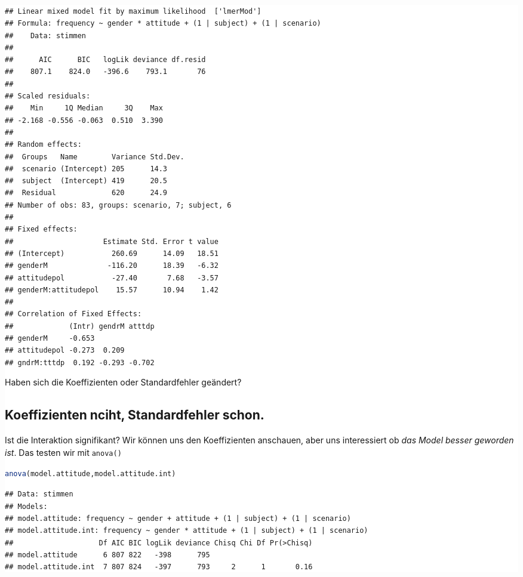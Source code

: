 ```
## Linear mixed model fit by maximum likelihood  ['lmerMod']
## Formula: frequency ~ gender * attitude + (1 | subject) + (1 | scenario)
##    Data: stimmen
## 
##      AIC      BIC   logLik deviance df.resid 
##    807.1    824.0   -396.6    793.1       76 
## 
## Scaled residuals: 
##    Min     1Q Median     3Q    Max 
## -2.168 -0.556 -0.063  0.510  3.390 
## 
## Random effects:
##  Groups   Name        Variance Std.Dev.
##  scenario (Intercept) 205      14.3    
##  subject  (Intercept) 419      20.5    
##  Residual             620      24.9    
## Number of obs: 83, groups: scenario, 7; subject, 6
## 
## Fixed effects:
##                     Estimate Std. Error t value
## (Intercept)           260.69      14.09   18.51
## genderM              -116.20      18.39   -6.32
## attitudepol           -27.40       7.68   -3.57
## genderM:attitudepol    15.57      10.94    1.42
## 
## Correlation of Fixed Effects:
##             (Intr) gendrM atttdp
## genderM     -0.653              
## attitudepol -0.273  0.209       
## gndrM:tttdp  0.192 -0.293 -0.702
```

Haben sich die Koeffizienten oder Standardfehler geändert?
## Koeffizienten nciht, Standardfehler schon.

Ist die Interaktion signifikant? Wir können uns den Koeffizienten anschauen, aber uns interessiert ob *das Model besser geworden ist*. Das testen wir mit `anova()`


```r
anova(model.attitude,model.attitude.int)
```

```
## Data: stimmen
## Models:
## model.attitude: frequency ~ gender + attitude + (1 | subject) + (1 | scenario)
## model.attitude.int: frequency ~ gender * attitude + (1 | subject) + (1 | scenario)
##                    Df AIC BIC logLik deviance Chisq Chi Df Pr(>Chisq)
## model.attitude      6 807 822   -398      795                        
## model.attitude.int  7 807 824   -397      793     2      1       0.16
```
